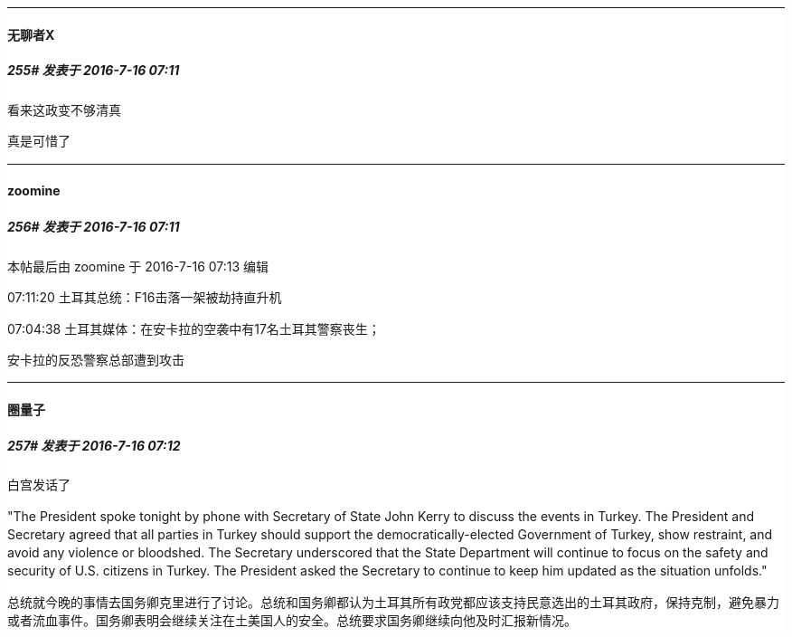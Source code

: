 




*****

####  无聊者X  
##### 255#       发表于 2016-7-16 07:11




看来这政变不够清真

真是可惜了







*****

####  zoomine  
##### 256#       发表于 2016-7-16 07:11



 本帖最后由 zoomine 于 2016-7-16 07:13 编辑 

07:11:20 土耳其总统：F16击落一架被劫持直升机 


07:04:38 土耳其媒体：在安卡拉的空袭中有17名土耳其警察丧生；

安卡拉的反恐警察总部遭到攻击 







*****

####  圈量子  
##### 257#       发表于 2016-7-16 07:12




白宫发话了

"The President spoke tonight by phone with Secretary of State John Kerry to discuss the events in Turkey. The President and Secretary agreed that all parties in Turkey should support the democratically-elected Government of Turkey, show restraint, and avoid any violence or bloodshed. The Secretary underscored that the State Department will continue to focus on the safety and security of U.S. citizens in Turkey. The President asked the Secretary to continue to keep him updated as the situation unfolds."

总统就今晚的事情去国务卿克里进行了讨论。总统和国务卿都认为土耳其所有政党都应该支持民意选出的土耳其政府，保持克制，避免暴力或者流血事件。国务卿表明会继续关注在土美国人的安全。总统要求国务卿继续向他及时汇报新情况。



